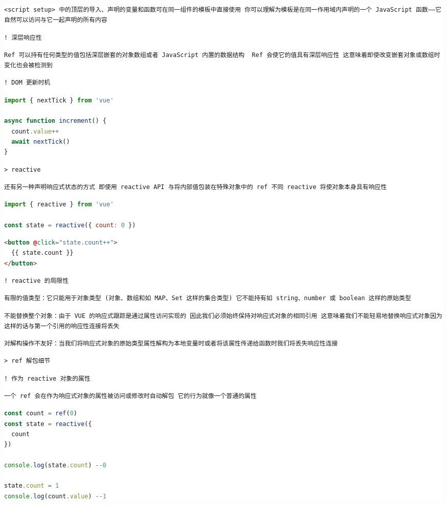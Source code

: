 `<script setup> 中的顶层的导入、声明的变量和函数可在同一组件的模板中直接使用 你可以理解为模板是在同一作用域内声明的一个 JavaScript 函数——它自然可以访问与它一起声明的所有内容`

`! 深层响应性`

`Ref 可以持有任何类型的值包括深层嵌套的对象数组或者 JavaScript 内置的数据结构  Ref 会使它的值具有深层响应性 这意味着即使改变嵌套对象或数组时变化也会被检测到`

`! DOM 更新时机`

```js
import { nextTick } from 'vue'

async function increment() {
  count.value++
  await nextTick()
}
```

`> reactive`

`还有另一种声明响应式状态的方式 即使用 reactive API 与将内部值包装在特殊对象中的 ref 不同 reactive 将使对象本身具有响应性`

```js
import { reactive } from 'vue'

const state = reactive({ count: 0 })
```

```html
<button @click="state.count++">
  {{ state.count }}
</button>
```

`! reactive 的局限性`

`有限的值类型：它只能用于对象类型 (对象、数组和如 MAP、Set 这样的集合类型) 它不能持有如 string、number 或 boolean 这样的原始类型`

`不能替换整个对象：由于 VUE 的响应式跟踪是通过属性访问实现的 因此我们必须始终保持对响应式对象的相同引用 这意味着我们不能轻易地替换响应式对象因为这样的话与第一个引用的响应性连接将丢失`

`对解构操作不友好：当我们将响应式对象的原始类型属性解构为本地变量时或者将该属性传递给函数时我们将丢失响应性连接`

`> ref 解包细节`

`! 作为 reactive 对象的属性`

`一个 ref 会在作为响应式对象的属性被访问或修改时自动解包 它的行为就像一个普通的属性`

```js
const count = ref(0)
const state = reactive({
  count
})

console.log(state.count) --0

state.count = 1
console.log(count.value) --1
```
